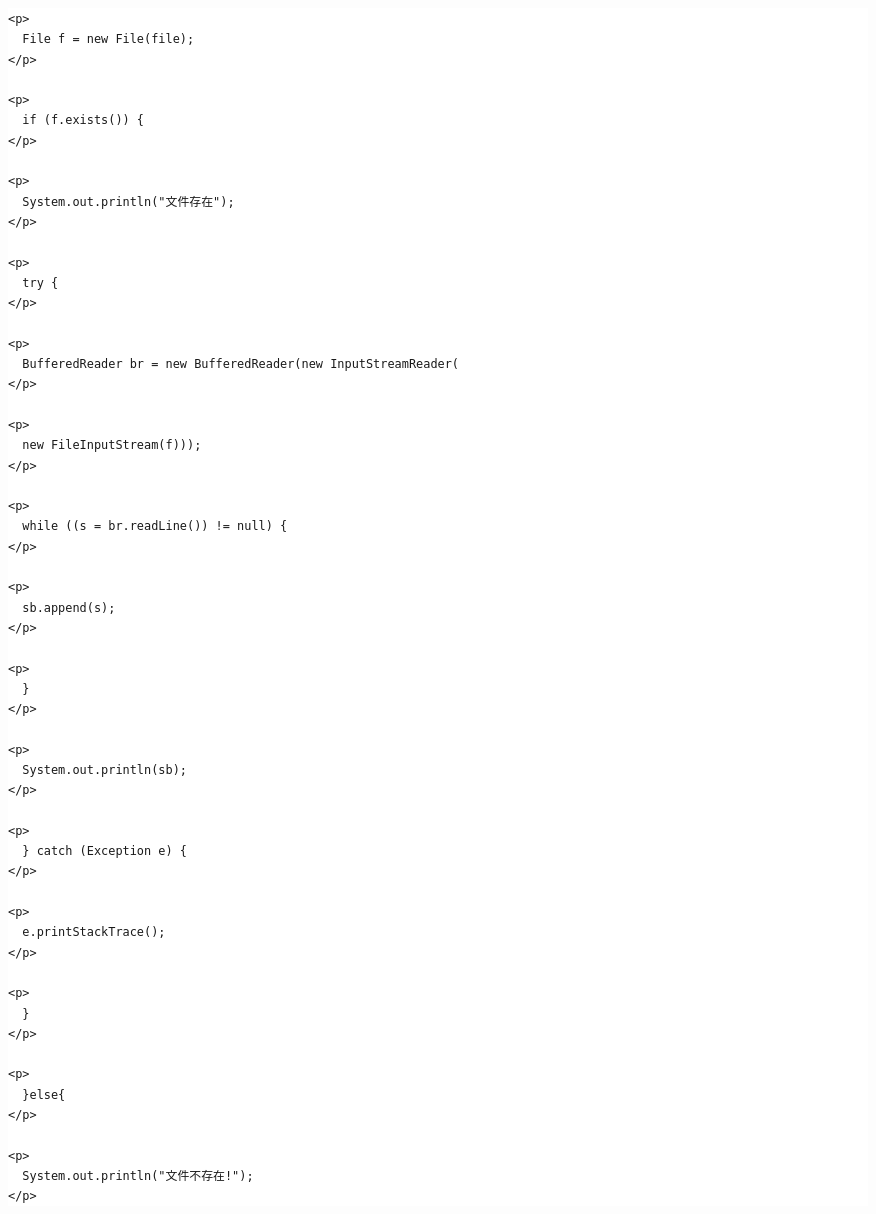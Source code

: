     <p>
      File f = new File(file);
    </p>
    
    <p>
      if (f.exists()) {
    </p>
    
    <p>
      System.out.println("文件存在");
    </p>
    
    <p>
      try {
    </p>
    
    <p>
      BufferedReader br = new BufferedReader(new InputStreamReader(
    </p>
    
    <p>
      new FileInputStream(f)));
    </p>
    
    <p>
      while ((s = br.readLine()) != null) {
    </p>
    
    <p>
      sb.append(s);
    </p>
    
    <p>
      }
    </p>
    
    <p>
      System.out.println(sb);
    </p>
    
    <p>
      } catch (Exception e) {
    </p>
    
    <p>
      e.printStackTrace();
    </p>
    
    <p>
      }
    </p>
    
    <p>
      }else{
    </p>
    
    <p>
      System.out.println("文件不存在!");
    </p>
    